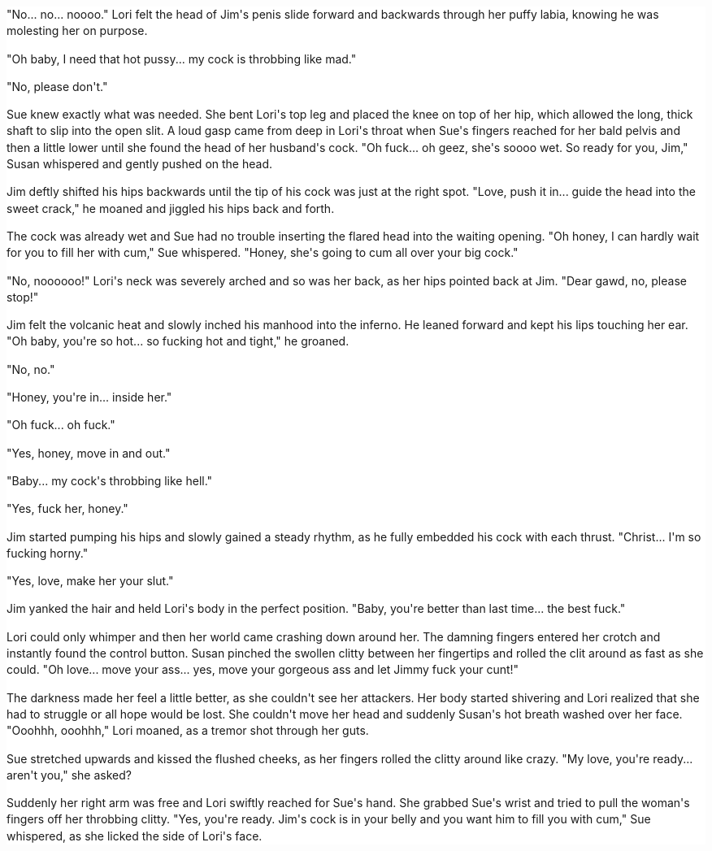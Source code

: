  "No... no... noooo." Lori felt the head of Jim's penis slide forward and backwards through her puffy labia, knowing he was molesting her on purpose. 

 "Oh baby, I need that hot pussy... my cock is throbbing like mad." 

 "No, please don't." 

 Sue knew exactly what was needed. She bent Lori's top leg and placed the knee on top of her hip, which allowed the long, thick shaft to slip into the open slit. A loud gasp came from deep in Lori's throat when Sue's fingers reached for her bald pelvis and then a little lower until she found the head of her husband's cock. "Oh fuck... oh geez, she's soooo wet. So ready for you, Jim," Susan whispered and gently pushed on the head. 

 Jim deftly shifted his hips backwards until the tip of his cock was just at the right spot. "Love, push it in... guide the head into the sweet crack," he moaned and jiggled his hips back and forth. 

 The cock was already wet and Sue had no trouble inserting the flared head into the waiting opening. "Oh honey, I can hardly wait for you to fill her with cum," Sue whispered. "Honey, she's going to cum all over your big cock." 

 "No, noooooo!" Lori's neck was severely arched and so was her back, as her hips pointed back at Jim. "Dear gawd, no, please stop!" 

 Jim felt the volcanic heat and slowly inched his manhood into the inferno. He leaned forward and kept his lips touching her ear. "Oh baby, you're so hot... so fucking hot and tight," he groaned. 

 "No, no." 

 "Honey, you're in... inside her." 

 "Oh fuck... oh fuck." 

 "Yes, honey, move in and out." 

 "Baby... my cock's throbbing like hell." 

 "Yes, fuck her, honey." 

 Jim started pumping his hips and slowly gained a steady rhythm, as he fully embedded his cock with each thrust. "Christ... I'm so fucking horny." 

 "Yes, love, make her your slut." 

 Jim yanked the hair and held Lori's body in the perfect position. "Baby, you're better than last time... the best fuck." 

 Lori could only whimper and then her world came crashing down around her. The damning fingers entered her crotch and instantly found the control button. Susan pinched the swollen clitty between her fingertips and rolled the clit around as fast as she could. "Oh love... move your ass... yes, move your gorgeous ass and let Jimmy fuck your cunt!" 

 The darkness made her feel a little better, as she couldn't see her attackers. Her body started shivering and Lori realized that she had to struggle or all hope would be lost. She couldn't move her head and suddenly Susan's hot breath washed over her face. "Ooohhh, ooohhh," Lori moaned, as a tremor shot through her guts. 

 Sue stretched upwards and kissed the flushed cheeks, as her fingers rolled the clitty around like crazy. "My love, you're ready... aren't you," she asked? 

 Suddenly her right arm was free and Lori swiftly reached for Sue's hand. She grabbed Sue's wrist and tried to pull the woman's fingers off her throbbing clitty. "Yes, you're ready. Jim's cock is in your belly and you want him to fill you with cum," Sue whispered, as she licked the side of Lori's face. 
